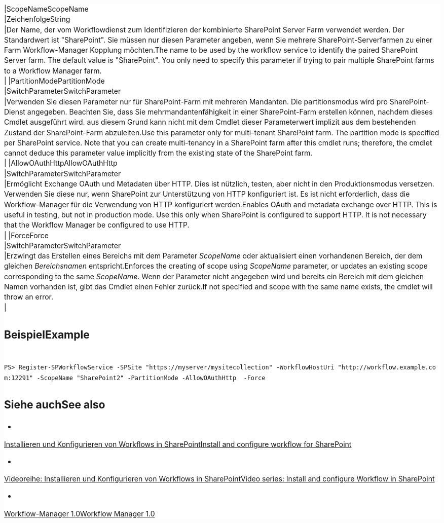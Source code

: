 |<span data-ttu-id="a04c3-142">ScopeName</span><span class="sxs-lookup"><span data-stu-id="a04c3-142">ScopeName</span></span>  <br/> |<span data-ttu-id="a04c3-143">Zeichenfolge</span><span class="sxs-lookup"><span data-stu-id="a04c3-143">String</span></span>  <br/> |<span data-ttu-id="a04c3-p107">Der Name, der vom Workflowdienst zum Identifizieren der kombinierte SharePoint Server Farm verwendet werden. Der Standardwert ist "SharePoint". Sie müssen nur diesen Parameter angeben, wenn Sie mehrere SharePoint-Serverfarmen zu einer Farm Workflow-Manager Kopplung möchten.</span><span class="sxs-lookup"><span data-stu-id="a04c3-p107">The name to be used by the workflow service to identify the paired SharePoint Server farm. The default value is "SharePoint". You only need to specify this parameter if trying to pair multiple SharePoint farms to a Workflow Manager farm.</span></span>  <br/> |
|<span data-ttu-id="a04c3-147">PartitionMode</span><span class="sxs-lookup"><span data-stu-id="a04c3-147">PartitionMode</span></span>  <br/> |<span data-ttu-id="a04c3-148">SwitchParameter</span><span class="sxs-lookup"><span data-stu-id="a04c3-148">SwitchParameter</span></span>  <br/> |<span data-ttu-id="a04c3-p108">Verwenden Sie diesen Parameter nur für SharePoint-Farm mit mehreren Mandanten. Die partitionsmodus wird pro SharePoint-Dienst angegeben. Beachten Sie, dass Sie mehrmandantenfähigkeit in einer SharePoint-Farm erstellen können, nachdem dieses Cmdlet ausgeführt wird. aus diesem Grund kann nicht mit dem Cmdlet dieser Parameterwert implizit aus dem bestehenden Zustand der SharePoint-Farm abzuleiten.</span><span class="sxs-lookup"><span data-stu-id="a04c3-p108">Use this parameter only for multi-tenant SharePoint farm. The partition mode is specified per SharePoint service. Note that you can create multi-tenancy in a SharePoint farm after this cmdlet runs; therefore, the cmdlet cannot deduce this parameter value implicitly from the existing state of the SharePoint farm.</span></span>  <br/> |
|<span data-ttu-id="a04c3-152">AllowOAuthHttp</span><span class="sxs-lookup"><span data-stu-id="a04c3-152">AllowOAuthHttp</span></span>  <br/> |<span data-ttu-id="a04c3-153">SwitchParameter</span><span class="sxs-lookup"><span data-stu-id="a04c3-153">SwitchParameter</span></span>  <br/> |<span data-ttu-id="a04c3-p109">Ermöglicht Exchange OAuth und Metadaten über HTTP. Dies ist nützlich, testen, aber nicht in den Produktionsmodus versetzen. Verwenden Sie diese nur, wenn SharePoint zur Unterstützung von HTTP konfiguriert ist. Es ist nicht erforderlich, dass die Workflow-Manager für die Verwendung von HTTP konfiguriert werden.</span><span class="sxs-lookup"><span data-stu-id="a04c3-p109">Enables OAuth and metadata exchange over HTTP. This is useful in testing, but not in production mode. Use this only when SharePoint is configured to support HTTP. It is not necessary that the Workflow Manager be configured to use HTTP.</span></span>  <br/> |
|<span data-ttu-id="a04c3-158">Force</span><span class="sxs-lookup"><span data-stu-id="a04c3-158">Force</span></span>  <br/> |<span data-ttu-id="a04c3-159">SwitchParameter</span><span class="sxs-lookup"><span data-stu-id="a04c3-159">SwitchParameter</span></span>  <br/> |<span data-ttu-id="a04c3-160">Erzwingt das Erstellen eines Bereichs mit dem Parameter _ScopeName_ oder aktualisiert einen vorhandenen Bereich, der dem gleichen _Bereichsnamen_ entspricht.</span><span class="sxs-lookup"><span data-stu-id="a04c3-160">Enforces the creating of scope using  _ScopeName_ parameter, or updates an existing scope corresponding to the same _ScopeName_.</span></span> <span data-ttu-id="a04c3-161">Wenn der Parameter nicht angegeben wird und bereits ein Bereich mit dem gleichen Namen vorhanden ist, gibt das Cmdlet einen Fehler zurück.</span><span class="sxs-lookup"><span data-stu-id="a04c3-161">If not specified and scope with the same name exists, the cmdlet will throw an error.</span></span>  <br/> |
   

## <a name="example"></a><span data-ttu-id="a04c3-162">Beispiel</span><span class="sxs-lookup"><span data-stu-id="a04c3-162">Example</span></span>


```

PS> Register-SPWorkflowService -SPSite "https://myserver/mysitecollection" -WorkflowHostUri "http://workflow.example.com:12291" -ScopeName "SharePoint2" -PartitionMode -AllowOAuthHttp  -Force
```


## <a name="see-also"></a><span data-ttu-id="a04c3-163">Siehe auch</span><span class="sxs-lookup"><span data-stu-id="a04c3-163">See also</span></span>
<span data-ttu-id="a04c3-164"><a name="bk_addresources"> </a></span><span class="sxs-lookup"><span data-stu-id="a04c3-164"><a name="bk_addresources"> </a></span></span>


-  <span data-ttu-id="a04c3-165">
  [Installieren und Konfigurieren von Workflows in SharePoint](http://technet.microsoft.com/de-DE/library/jj658588.aspx)</span><span class="sxs-lookup"><span data-stu-id="a04c3-165">[Install and configure workflow for SharePoint](http://technet.microsoft.com/de-DE/library/jj658588.aspx)</span></span>
    
  
-  <span data-ttu-id="a04c3-166">
  [Videoreihe: Installieren und Konfigurieren von Workflows in SharePoint](http://technet.microsoft.com/de-DE/library/dn201724.aspx)</span><span class="sxs-lookup"><span data-stu-id="a04c3-166">[Video series: Install and configure Workflow in SharePoint](http://technet.microsoft.com/de-DE/library/dn201724.aspx)</span></span>
    
  
-  <span data-ttu-id="a04c3-167">
  [Workflow-Manager 1.0](http://msdn.microsoft.com/de-DE/library/jj193528%28Azure.10%29)</span><span class="sxs-lookup"><span data-stu-id="a04c3-167">[Workflow Manager 1.0](http://msdn.microsoft.com/de-DE/library/jj193528%28Azure.10%29)</span></span>
    
  

